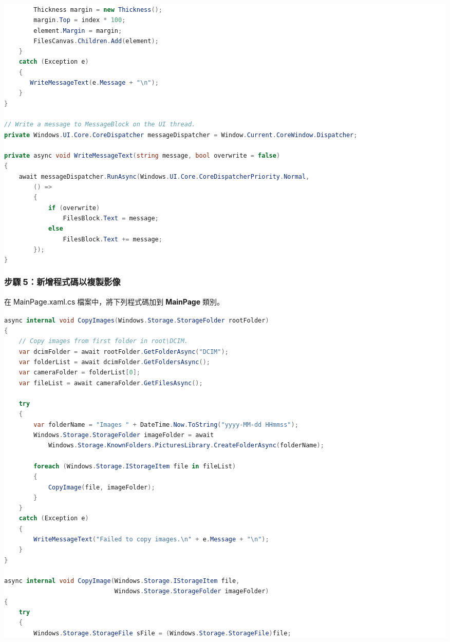```cs
        Thickness margin = new Thickness();
        margin.Top = index * 100;
        element.Margin = margin;
        FilesCanvas.Children.Add(element);
    }
    catch (Exception e)
    {
       WriteMessageText(e.Message + "\n");
    }
}

// Write a message to MessageBlock on the UI thread.
private Windows.UI.Core.CoreDispatcher messageDispatcher = Window.Current.CoreWindow.Dispatcher;

private async void WriteMessageText(string message, bool overwrite = false)
{
    await messageDispatcher.RunAsync(Windows.UI.Core.CoreDispatcherPriority.Normal,
        () =>
        {
            if (overwrite)
                FilesBlock.Text = message;
            else
                FilesBlock.Text += message;
        });
}
```

### <a name="step-5-add-code-to-copy-images"></a>步驟 5：新增程式碼以複製影像

在 MainPage.xaml.cs 檔案中，將下列程式碼加到 **MainPage** 類別。

```cs
async internal void CopyImages(Windows.Storage.StorageFolder rootFolder)
{
    // Copy images from first folder in root\DCIM.
    var dcimFolder = await rootFolder.GetFolderAsync("DCIM");
    var folderList = await dcimFolder.GetFoldersAsync();
    var cameraFolder = folderList[0];
    var fileList = await cameraFolder.GetFilesAsync();

    try
    {
        var folderName = "Images " + DateTime.Now.ToString("yyyy-MM-dd HHmmss");
        Windows.Storage.StorageFolder imageFolder = await
            Windows.Storage.KnownFolders.PicturesLibrary.CreateFolderAsync(folderName);

        foreach (Windows.Storage.IStorageItem file in fileList)
        {
            CopyImage(file, imageFolder);
        }
    }
    catch (Exception e)
    {
        WriteMessageText("Failed to copy images.\n" + e.Message + "\n");
    }
}

async internal void CopyImage(Windows.Storage.IStorageItem file,
                              Windows.Storage.StorageFolder imageFolder)
{
    try
    {
        Windows.Storage.StorageFile sFile = (Windows.Storage.StorageFile)file;
```